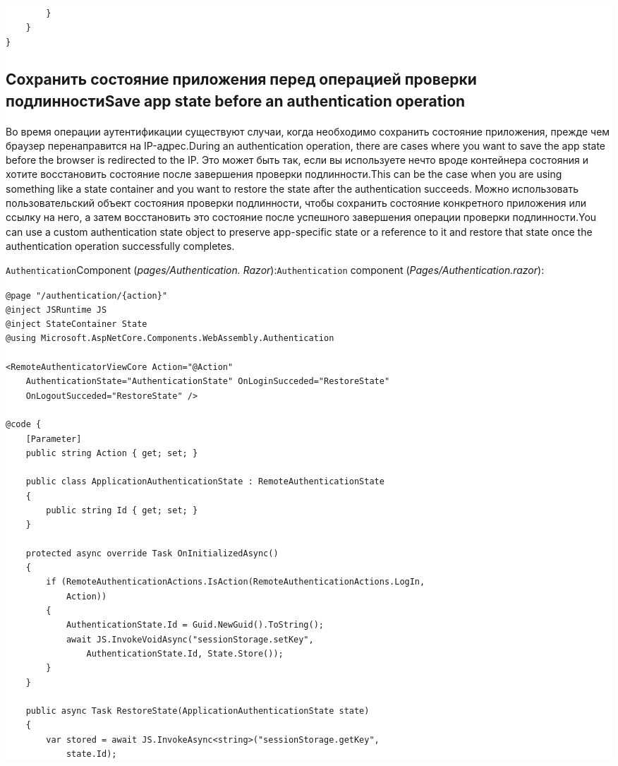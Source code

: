 ```razor
        }
    }
}
```

## <a name="save-app-state-before-an-authentication-operation"></a><span data-ttu-id="96f94-370">Сохранить состояние приложения перед операцией проверки подлинности</span><span class="sxs-lookup"><span data-stu-id="96f94-370">Save app state before an authentication operation</span></span>

<span data-ttu-id="96f94-371">Во время операции аутентификации существуют случаи, когда необходимо сохранить состояние приложения, прежде чем браузер перенаправится на IP-адрес.</span><span class="sxs-lookup"><span data-stu-id="96f94-371">During an authentication operation, there are cases where you want to save the app state before the browser is redirected to the IP.</span></span> <span data-ttu-id="96f94-372">Это может быть так, если вы используете нечто вроде контейнера состояния и хотите восстановить состояние после завершения проверки подлинности.</span><span class="sxs-lookup"><span data-stu-id="96f94-372">This can be the case when you are using something like a state container and you want to restore the state after the authentication succeeds.</span></span> <span data-ttu-id="96f94-373">Можно использовать пользовательский объект состояния проверки подлинности, чтобы сохранить состояние конкретного приложения или ссылку на него, а затем восстановить это состояние после успешного завершения операции проверки подлинности.</span><span class="sxs-lookup"><span data-stu-id="96f94-373">You can use a custom authentication state object to preserve app-specific state or a reference to it and restore that state once the authentication operation successfully completes.</span></span>

<span data-ttu-id="96f94-374">`Authentication`Component (*pages/Authentication. Razor*):</span><span class="sxs-lookup"><span data-stu-id="96f94-374">`Authentication` component (*Pages/Authentication.razor*):</span></span>

```razor
@page "/authentication/{action}"
@inject JSRuntime JS
@inject StateContainer State
@using Microsoft.AspNetCore.Components.WebAssembly.Authentication

<RemoteAuthenticatorViewCore Action="@Action" 
    AuthenticationState="AuthenticationState" OnLoginSucceded="RestoreState" 
    OnLogoutSucceded="RestoreState" />

@code {
    [Parameter]
    public string Action { get; set; }

    public class ApplicationAuthenticationState : RemoteAuthenticationState
    {
        public string Id { get; set; }
    }

    protected async override Task OnInitializedAsync()
    {
        if (RemoteAuthenticationActions.IsAction(RemoteAuthenticationActions.LogIn, 
            Action))
        {
            AuthenticationState.Id = Guid.NewGuid().ToString();
            await JS.InvokeVoidAsync("sessionStorage.setKey", 
                AuthenticationState.Id, State.Store());
        }
    }

    public async Task RestoreState(ApplicationAuthenticationState state)
    {
        var stored = await JS.InvokeAsync<string>("sessionStorage.getKey", 
            state.Id);
```